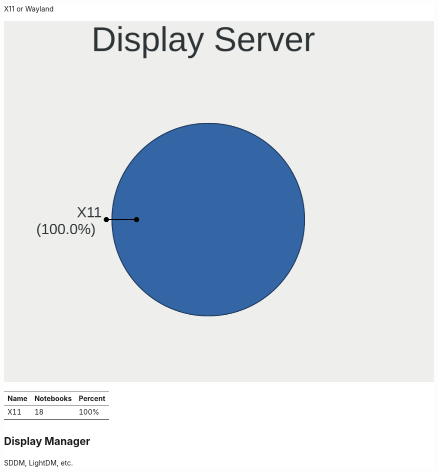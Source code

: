 X11 or Wayland

![Display Server](./images/pie_chart_bsd/os_display_server.svg)


| Name | Notebooks | Percent |
|------|-----------|---------|
| X11  | 18        | 100%    |

Display Manager
---------------

SDDM, LightDM, etc.
